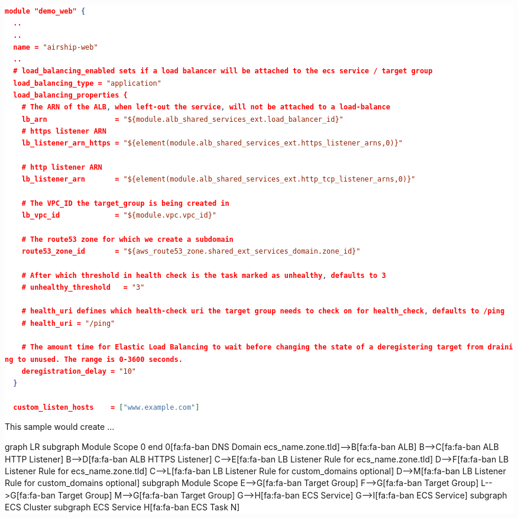 ```json
module "demo_web" {
  ..
  ..
  name = "airship-web"
  ..
  # load_balancing_enabled sets if a load balancer will be attached to the ecs service / target group
  load_balancing_type = "application"
  load_balancing_properties {
    # The ARN of the ALB, when left-out the service, will not be attached to a load-balance
    lb_arn                = "${module.alb_shared_services_ext.load_balancer_id}"
    # https listener ARN
    lb_listener_arn_https = "${element(module.alb_shared_services_ext.https_listener_arns,0)}"
  
    # http listener ARN
    lb_listener_arn       = "${element(module.alb_shared_services_ext.http_tcp_listener_arns,0)}"
  
    # The VPC_ID the target_group is being created in
    lb_vpc_id             = "${module.vpc.vpc_id}"
  
    # The route53 zone for which we create a subdomain
    route53_zone_id       = "${aws_route53_zone.shared_ext_services_domain.zone_id}"

    # After which threshold in health check is the task marked as unhealthy, defaults to 3
    # unhealthy_threshold   = "3"

    # health_uri defines which health-check uri the target group needs to check on for health_check, defaults to /ping
    # health_uri = "/ping"

    # The amount time for Elastic Load Balancing to wait before changing the state of a deregistering target from draining to unused. The range is 0-3600 seconds.
    deregistration_delay = "10"
  }

  custom_listen_hosts    = ["www.example.com"]

```

This sample would create ...


<div class="mermaid">
graph LR
    subgraph Module Scope
    0
    end
    0[fa:fa-ban DNS Domain ecs_name.zone.tld]-->B[fa:fa-ban ALB]
    B-->C[fa:fa-ban ALB HTTP Listener]
    B-->D[fa:fa-ban ALB HTTPS Listener]
    C-->E[fa:fa-ban LB Listener Rule for ecs_name.zone.tld]
    D-->F[fa:fa-ban LB Listener Rule for ecs_name.zone.tld]
    C-->L[fa:fa-ban LB Listener Rule for custom_domains optional]
    D-->M[fa:fa-ban LB Listener Rule for custom_domains optional]
    subgraph Module Scope
    E-->G[fa:fa-ban Target Group]
    F-->G[fa:fa-ban Target Group]
    L-->G[fa:fa-ban Target Group]
    M-->G[fa:fa-ban Target Group]
    G-->H[fa:fa-ban ECS Service]
    G-->I[fa:fa-ban ECS Service]
    subgraph ECS Cluster
    subgraph ECS Service
    H[fa:fa-ban ECS Task N]